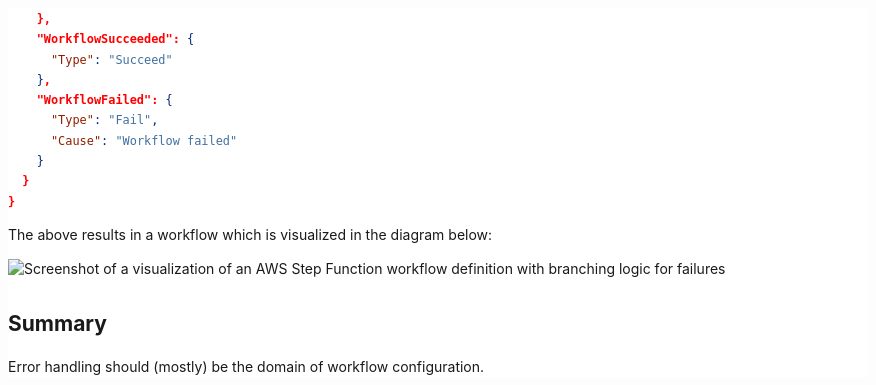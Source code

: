 ```json
    },
    "WorkflowSucceeded": {
      "Type": "Succeed"
    },
    "WorkflowFailed": {
      "Type": "Fail",
      "Cause": "Workflow failed"
    }
  }
}
```

The above results in a workflow which is visualized in the diagram below:

![Screenshot of a visualization of an AWS Step Function workflow definition with branching logic for failures](assets/kinesis-workflow.png)

## Summary

Error handling should (mostly) be the domain of workflow configuration.
